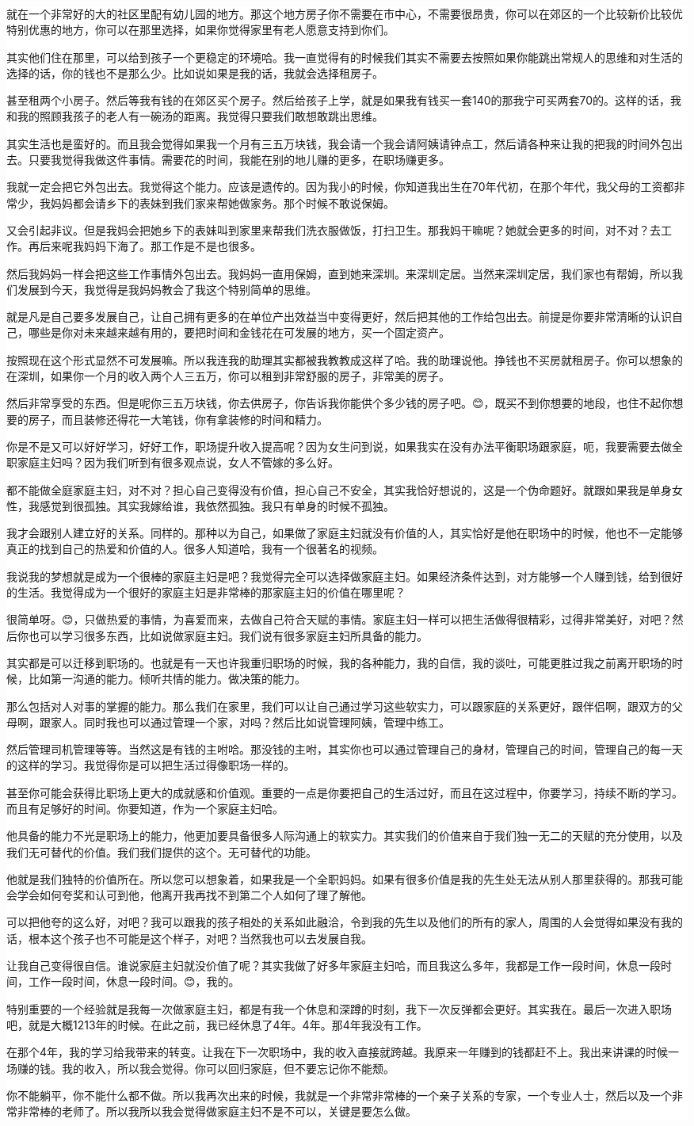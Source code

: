 就在一个非常好的大的社区里配有幼儿园的地方。那这个地方房子你不需要在市中心，不需要很昂贵，你可以在郊区的一个比较新价比较优特别优惠的地方，你可以在那里选择，如果你觉得家里有老人愿意支持到你们。

其实他们住在那里，可以给到孩子一个更稳定的环境哈。我一直觉得有的时候我们其实不需要去按照如果你能跳出常规人的思维和对生活的选择的话，你的钱也不是那么少。比如说如果是我的话，我就会选择租房子。

甚至租两个小房子。然后等我有钱的在郊区买个房子。然后给孩子上学，就是如果我有钱买一套140的那我宁可买两套70的。这样的话，我和我的照顾我孩子的老人有一碗汤的距离。我觉得只要我们敢想敢跳出思维。

其实生活也是蛮好的。而且我会觉得如果我一个月有三五万块钱，我会请一个我会请阿姨请钟点工，然后请各种来让我的把我的时间外包出去。只要我觉得我做这件事情。需要花的时间，我能在别的地儿赚的更多，在职场赚更多。

我就一定会把它外包出去。我觉得这个能力。应该是遗传的。因为我小的时候，你知道我出生在70年代初，在那个年代，我父母的工资都非常少，我妈妈都会请乡下的表妹到我们家来帮她做家务。那个时候不敢说保姆。

又会引起非议。但是我妈会把她乡下的表妹叫到家里来帮我们洗衣服做饭，打扫卫生。那我妈干嘛呢？她就会更多的时间，对不对？去工作。再后来呢我妈妈下海了。那工作是不是也很多。

然后我妈妈一样会把这些工作事情外包出去。我妈妈一直用保姆，直到她来深圳。来深圳定居。当然来深圳定居，我们家也有帮姆，所以我们发展到今天，我觉得是我妈妈教会了我这个特别简单的思维。

就是凡是自己要多发展自己，让自己拥有更多的在单位产出效益当中变得更好，然后把其他的工作给包出去。前提是你要非常清晰的认识自己，哪些是你对未来越来越有用的，要把时间和金钱花在可发展的地方，买一个固定资产。

按照现在这个形式显然不可发展嘛。所以我连我的助理其实都被我教教成这样了哈。我的助理说他。挣钱也不买房就租房子。你可以想象的在深圳，如果你一个月的收入两个人三五万，你可以租到非常舒服的房子，非常美的房子。

然后非常享受的东西。但是呢你三五万块钱，你去供房子，你告诉我你能供个多少钱的房子吧。😊，既买不到你想要的地段，也住不起你想要的房子，而且装修还得花一大笔钱，你有拿装修的时间和精力。

你是不是又可以好好学习，好好工作，职场提升收入提高呢？因为女生问到说，如果我实在没有办法平衡职场跟家庭，呃，我要需要去做全职家庭主妇吗？因为我们听到有很多观点说，女人不管嫁的多么好。

都不能做全庭家庭主妇，对不对？担心自己变得没有价值，担心自己不安全，其实我恰好想说的，这是一个伪命题好。就跟如果我是单身女性，我感觉到很孤独。其实我嫁给谁，我依然孤独。我只有单身的时候不孤独。

我才会跟别人建立好的关系。同样的。那种以为自己，如果做了家庭主妇就没有价值的人，其实恰好是他在职场中的时候，他也不一定能够真正的找到自己的热爱和价值的人。很多人知道哈，我有一个很著名的视频。

我说我的梦想就是成为一个很棒的家庭主妇是吧？我觉得完全可以选择做家庭主妇。如果经济条件达到，对方能够一个人赚到钱，给到很好的生活。我觉得成为一个很好的家庭主妇是非常棒的那家庭主妇的价值在哪里呢？

很简单呀。😊，只做热爱的事情，为喜爱而来，去做自己符合天赋的事情。家庭主妇一样可以把生活做得很精彩，过得非常美好，对吧？然后你也可以学习很多东西，比如说做家庭主妇。我们说有很多家庭主妇所具备的能力。

其实都是可以迁移到职场的。也就是有一天也许我重归职场的时候，我的各种能力，我的自信，我的谈吐，可能更胜过我之前离开职场的时候，比如第一沟通的能力。倾听共情的能力。做决策的能力。

那么包括对人对事的掌握的能力。那么我们在家里，我们可以让自己通过学习这些软实力，可以跟家庭的关系更好，跟伴侣啊，跟双方的父母啊，跟家人。同时我也可以通过管理一个家，对吗？然后比如说管理阿姨，管理中练工。

然后管理司机管理等等。当然这是有钱的主咐哈。那没钱的主咐，其实你也可以通过管理自己的身材，管理自己的时间，管理自己的每一天的这样的学习。我觉得你是可以把生活过得像职场一样的。

甚至你可能会获得比职场上更大的成就感和价值观。重要的一点是你要把自己的生活过好，而且在这过程中，你要学习，持续不断的学习。而且有足够好的时间。你要知道，作为一个家庭主妇哈。

他具备的能力不光是职场上的能力，他更加要具备很多人际沟通上的软实力。其实我们的价值来自于我们独一无二的天赋的充分使用，以及我们无可替代的价值。我们我们提供的这个。无可替代的功能。

他就是我们独特的价值所在。所以您可以想象着，如果我是一个全职妈妈。如果有很多价值是我的先生处无法从别人那里获得的。那我可能会学会如何夸奖和认可到他，他离开我再找不到第二个人如何了理了解他。

可以把他夸的这么好，对吧？我可以跟我的孩子相处的关系如此融洽，令到我的先生以及他们的所有的家人，周围的人会觉得如果没有我的话，根本这个孩子也不可能是这个样子，对吧？当然我也可以去发展自我。

让我自己变得很自信。谁说家庭主妇就没价值了呢？其实我做了好多年家庭主妇哈，而且我这么多年，我都是工作一段时间，休息一段时间，工作一段时间，休息一段时间。😊，我的。

特别重要的一个经验就是我每一次做家庭主妇，都是有我一个休息和深蹲的时刻，我下一次反弹都会更好。其实我在。最后一次进入职场吧，就是大概1213年的时候。在此之前，我已经休息了4年。4年。那4年我没有工作。

在那个4年，我的学习给我带来的转变。让我在下一次职场中，我的收入直接就跨越。我原来一年赚到的钱都赶不上。我出来讲课的时候一场赚的钱。我的收入，所以我会觉得。你可以回归家庭，但不要忘记你不能颓。

你不能躺平，你不能什么都不做。所以我再次出来的时候，我就是一个非常非常棒的一个亲子关系的专家，一个专业人士，然后以及一个非常非常棒的老师了。所以我所以我会觉得做家庭主妇不是不可以，关键是要怎么做。


